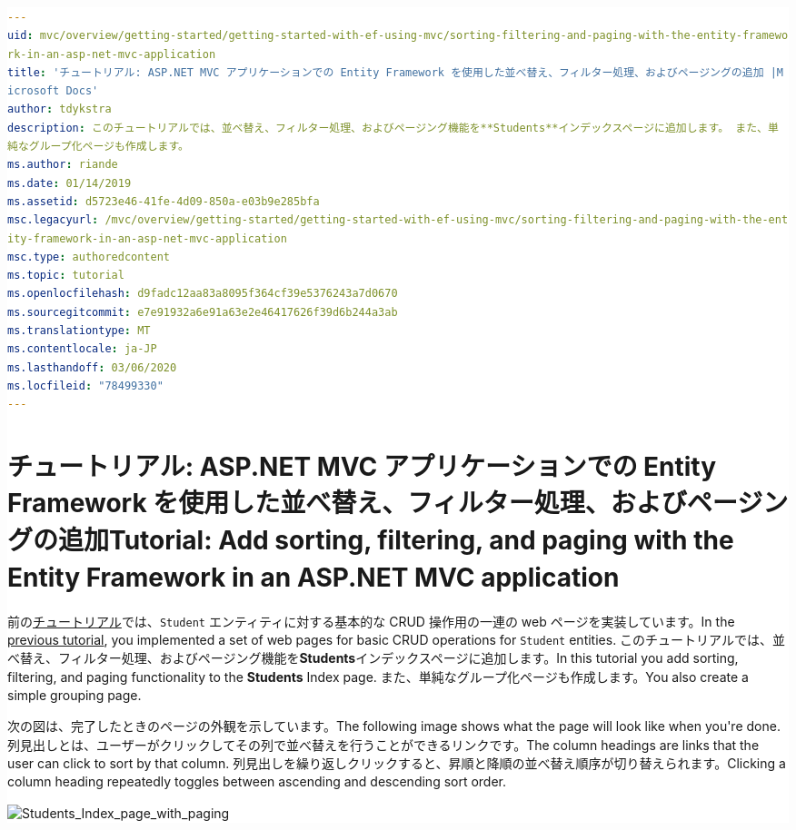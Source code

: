 ```yaml
---
uid: mvc/overview/getting-started/getting-started-with-ef-using-mvc/sorting-filtering-and-paging-with-the-entity-framework-in-an-asp-net-mvc-application
title: 'チュートリアル: ASP.NET MVC アプリケーションでの Entity Framework を使用した並べ替え、フィルター処理、およびページングの追加 |Microsoft Docs'
author: tdykstra
description: このチュートリアルでは、並べ替え、フィルター処理、およびページング機能を**Students**インデックスページに追加します。 また、単純なグループ化ページも作成します。
ms.author: riande
ms.date: 01/14/2019
ms.assetid: d5723e46-41fe-4d09-850a-e03b9e285bfa
msc.legacyurl: /mvc/overview/getting-started/getting-started-with-ef-using-mvc/sorting-filtering-and-paging-with-the-entity-framework-in-an-asp-net-mvc-application
msc.type: authoredcontent
ms.topic: tutorial
ms.openlocfilehash: d9fadc12aa83a8095f364cf39e5376243a7d0670
ms.sourcegitcommit: e7e91932a6e91a63e2e46417626f39d6b244a3ab
ms.translationtype: MT
ms.contentlocale: ja-JP
ms.lasthandoff: 03/06/2020
ms.locfileid: "78499330"
---
```

# <a name="tutorial-add-sorting-filtering-and-paging-with-the-entity-framework-in-an-aspnet-mvc-application"></a><span data-ttu-id="61ecf-104">チュートリアル: ASP.NET MVC アプリケーションでの Entity Framework を使用した並べ替え、フィルター処理、およびページングの追加</span><span class="sxs-lookup"><span data-stu-id="61ecf-104">Tutorial: Add sorting, filtering, and paging with the Entity Framework in an ASP.NET MVC application</span></span>

<span data-ttu-id="61ecf-105">前の[チュートリアル](creating-an-entity-framework-data-model-for-an-asp-net-mvc-application.md)では、`Student` エンティティに対する基本的な CRUD 操作用の一連の web ページを実装しています。</span><span class="sxs-lookup"><span data-stu-id="61ecf-105">In the [previous tutorial](creating-an-entity-framework-data-model-for-an-asp-net-mvc-application.md), you implemented a set of web pages for basic CRUD operations for `Student` entities.</span></span> <span data-ttu-id="61ecf-106">このチュートリアルでは、並べ替え、フィルター処理、およびページング機能を**Students**インデックスページに追加します。</span><span class="sxs-lookup"><span data-stu-id="61ecf-106">In this tutorial you add sorting, filtering, and paging functionality to the **Students** Index page.</span></span> <span data-ttu-id="61ecf-107">また、単純なグループ化ページも作成します。</span><span class="sxs-lookup"><span data-stu-id="61ecf-107">You also create a simple grouping page.</span></span>

<span data-ttu-id="61ecf-108">次の図は、完了したときのページの外観を示しています。</span><span class="sxs-lookup"><span data-stu-id="61ecf-108">The following image shows what the page will look like when you're done.</span></span> <span data-ttu-id="61ecf-109">列見出しとは、ユーザーがクリックしてその列で並べ替えを行うことができるリンクです。</span><span class="sxs-lookup"><span data-stu-id="61ecf-109">The column headings are links that the user can click to sort by that column.</span></span> <span data-ttu-id="61ecf-110">列見出しを繰り返しクリックすると、昇順と降順の並べ替え順序が切り替えられます。</span><span class="sxs-lookup"><span data-stu-id="61ecf-110">Clicking a column heading repeatedly toggles between ascending and descending sort order.</span></span>

![Students_Index_page_with_paging](sorting-filtering-and-paging-with-the-entity-framework-in-an-asp-net-mvc-application/_static/image1.png)
